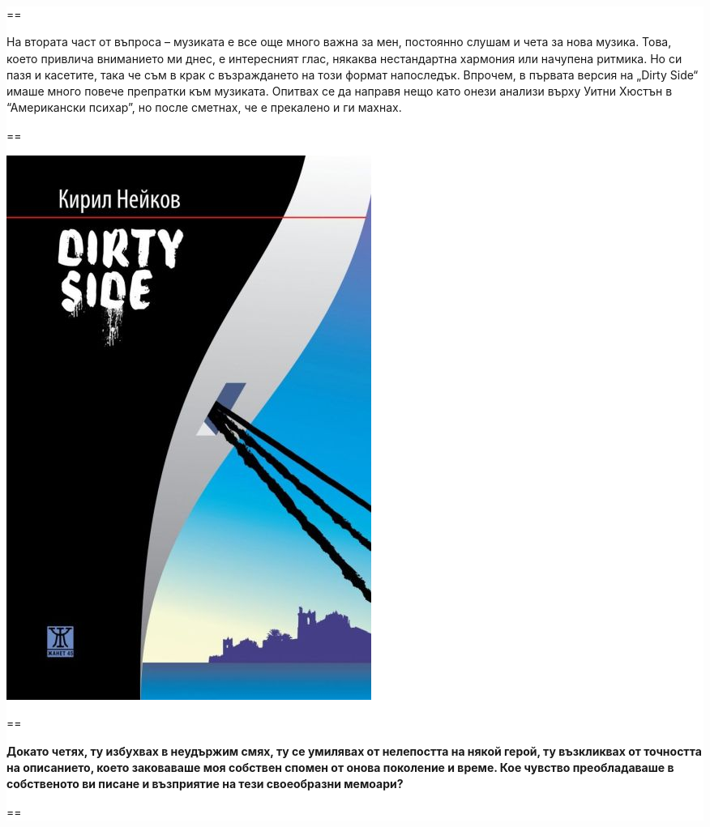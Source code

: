 \==

На втората част от въпроса – музиката е все още много важна за мен, постоянно слушам и чета за нова музика. Това, което привлича вниманието ми днес, е интересният глас, някаква нестандартна хармония или начупена ритмика. Но си пазя и касетите, така че съм в крак с възраждането на този формат напоследък. Впрочем, в първата версия на „Dirty Side“ имаше много повече препратки към музиката. Опитвах се да направя нещо като онези анализи върху Уитни Хюстън в “Американски психар”, но после сметнах, че е прекалено и ги махнах.

\==

![](/Uploads/dirty-side.jpg)

\==

**Докато четях, ту избухвах в неудържим смях, ту се умилявах от нелепостта на някой герой, ту възкликвах от точността на описанието, което заковаваше моя собствен спомен от онова поколение и време. Кое чувство преобладаваше в собственото ви писане и възприятие на тези своеобразни мемоари?**

\==
